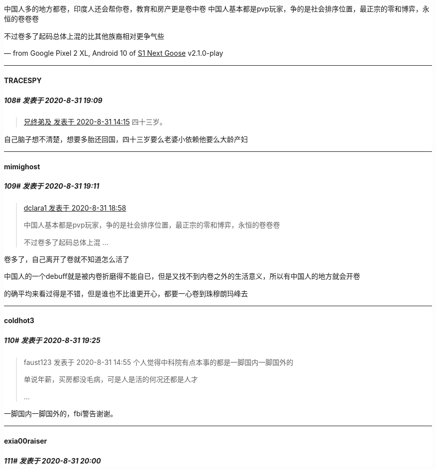 
中国人多的地方都卷，印度人还会帮你卷，教育和房产更是卷中卷</blockquote>
中国人基本都是pvp玩家，争的是社会排序位置，最正宗的零和博弈，永恒的卷卷卷

不过卷多了起码总体上混的比其他族裔相对更争气些

— from Google Pixel 2 XL, Android 10 of [S1 Next Goose](https://pan.baidu.com/s/1mi43uRm) v2.1.0-play


-----

####  TRACESPY  
##### 108#       发表于 2020-8-31 19:09


<blockquote><a href="httphttps://bbs.saraba1st.com/2b/forum.php?mod=redirect&amp;goto=findpost&amp;pid=48600803&amp;ptid=1957450" target="_blank">兄终弟及 发表于 2020-8-31 14:15</a>
四十三岁。</blockquote>
自己脑子想不清楚，想要多胎还回国，四十三岁要么老婆小依赖他要么大龄产妇


-----

####  mimighost  
##### 109#       发表于 2020-8-31 19:11


<blockquote><a href="httphttps://bbs.saraba1st.com/2b/forum.php?mod=redirect&amp;goto=findpost&amp;pid=48603698&amp;ptid=1957450" target="_blank">dclara1 发表于 2020-8-31 18:58</a>

中国人基本都是pvp玩家，争的是社会排序位置，最正宗的零和博弈，永恒的卷卷卷


不过卷多了起码总体上混 ...</blockquote>
卷多了，自己离开了卷就不知道怎么活了


中国人的一个debuff就是被内卷折磨得不能自已，但是又找不到内卷之外的生活意义，所以有中国人的地方就会开卷


的确平均来看过得是不错，但是谁也不比谁更开心，都要一心卷到珠穆朗玛峰去


-----

####  coldhot3  
##### 110#       发表于 2020-8-31 19:25


<blockquote>faust123 发表于 2020-8-31 14:55
个人觉得中科院有点本事的都是一脚国内一脚国外的

单说年薪，买房都没毛病，可是人是活的何况还都是人才

 ...</blockquote>
一脚国内一脚国外的，fbi警告谢谢。


-----

####  exia00raiser  
##### 111#       发表于 2020-8-31 20:00
